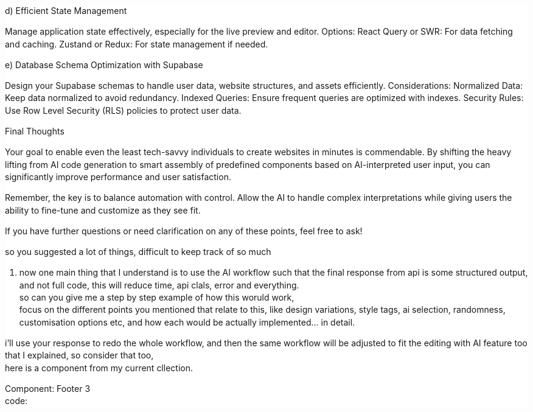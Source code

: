 d) Efficient State Management

Manage application state effectively, especially for the live preview and editor.
Options:
React Query or SWR: For data fetching and caching.
Zustand or Redux: For state management if needed.

e) Database Schema Optimization with Supabase

Design your Supabase schemas to handle user data, website structures, and assets efficiently.
Considerations:
Normalized Data: Keep data normalized to avoid redundancy.
Indexed Queries: Ensure frequent queries are optimized with indexes.
Security Rules: Use Row Level Security (RLS) policies to protect user data.

Final Thoughts

Your goal to enable even the least tech-savvy individuals to create websites in minutes is commendable. By shifting the heavy lifting from AI code generation to smart assembly of predefined components based on AI-interpreted user input, you can significantly improve performance and user satisfaction.

Remember, the key is to balance automation with control. Allow the AI to handle complex interpretations while giving users the ability to fine-tune and customize as they see fit.

If you have further questions or need clarification on any of these points, feel free to ask!

so you suggested a lot of things, difficult to keep track of so much

1. now one main thing that I understand is to use the AI workflow such that the final response from api is some structured output, and not full code, this will reduce time, api clals, error and everything.  
   so can you give me a step by step example of how this woruld work,  
   focus on the different points you mentioned that relate to this, like design variations, style tags, ai selection, randomness, customisation options etc, and how each would be actually implemented... in detail.

i’ll use your response to redo the whole workflow, and then the same workflow will be adjusted to fit the editing with AI feature too that I explained, so consider that too,  
here is a component from my current cllection.

Component: Footer 3  
code:
